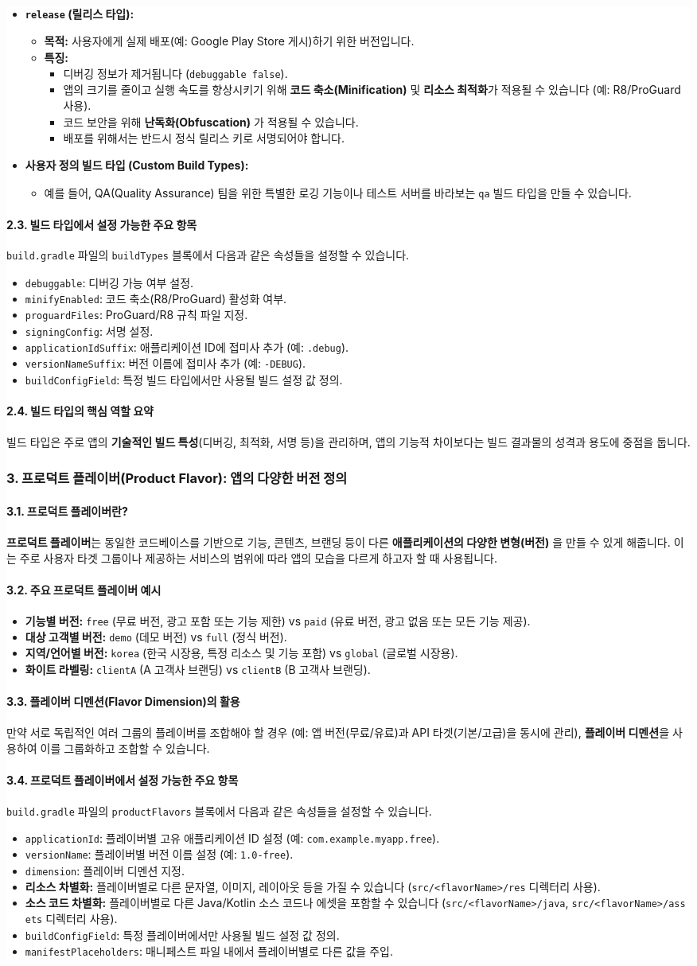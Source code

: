 * **`release` (릴리스 타입):**
    * **목적:** 사용자에게 실제 배포(예: Google Play Store 게시)하기 위한 버전입니다.
    * **특징:**
        * 디버깅 정보가 제거됩니다 (`debuggable false`).
        * 앱의 크기를 줄이고 실행 속도를 향상시키기 위해 **코드 축소(Minification)** 및 **리소스 최적화**가 적용될 수 있습니다 (예: R8/ProGuard 사용).
        * 코드 보안을 위해 **난독화(Obfuscation)** 가 적용될 수 있습니다.
        * 배포를 위해서는 반드시 정식 릴리스 키로 서명되어야 합니다.

* **사용자 정의 빌드 타입 (Custom Build Types):**
    * 예를 들어, QA(Quality Assurance) 팀을 위한 특별한 로깅 기능이나 테스트 서버를 바라보는 `qa` 빌드 타입을 만들 수 있습니다.

#### 2.3. 빌드 타입에서 설정 가능한 주요 항목

`build.gradle` 파일의 `buildTypes` 블록에서 다음과 같은 속성들을 설정할 수 있습니다.

* `debuggable`: 디버깅 가능 여부 설정.
* `minifyEnabled`: 코드 축소(R8/ProGuard) 활성화 여부.
* `proguardFiles`: ProGuard/R8 규칙 파일 지정.
* `signingConfig`: 서명 설정.
* `applicationIdSuffix`: 애플리케이션 ID에 접미사 추가 (예: `.debug`).
* `versionNameSuffix`: 버전 이름에 접미사 추가 (예: `-DEBUG`).
* `buildConfigField`: 특정 빌드 타입에서만 사용될 빌드 설정 값 정의.

#### 2.4. 빌드 타입의 핵심 역할 요약

빌드 타입은 주로 앱의 **기술적인 빌드 특성**(디버깅, 최적화, 서명 등)을 관리하며, 앱의 기능적 차이보다는 빌드 결과물의 성격과 용도에 중점을 둡니다.

### 3. 프로덕트 플레이버(Product Flavor): 앱의 다양한 버전 정의

#### 3.1. 프로덕트 플레이버란?

**프로덕트 플레이버**는 동일한 코드베이스를 기반으로 기능, 콘텐츠, 브랜딩 등이 다른 **애플리케이션의 다양한 변형(버전)** 을 만들 수 있게 해줍니다. 이는 주로 사용자 타겟 그룹이나 제공하는 서비스의 범위에 따라 앱의 모습을 다르게 하고자 할 때 사용됩니다.

#### 3.2. 주요 프로덕트 플레이버 예시

* **기능별 버전:** `free` (무료 버전, 광고 포함 또는 기능 제한) vs `paid` (유료 버전, 광고 없음 또는 모든 기능 제공).
* **대상 고객별 버전:** `demo` (데모 버전) vs `full` (정식 버전).
* **지역/언어별 버전:** `korea` (한국 시장용, 특정 리소스 및 기능 포함) vs `global` (글로벌 시장용).
* **화이트 라벨링:** `clientA` (A 고객사 브랜딩) vs `clientB` (B 고객사 브랜딩).

#### 3.3. 플레이버 디멘션(Flavor Dimension)의 활용

만약 서로 독립적인 여러 그룹의 플레이버를 조합해야 할 경우 (예: 앱 버전(무료/유료)과 API 타겟(기본/고급)을 동시에 관리), **플레이버 디멘션**을 사용하여 이를 그룹화하고 조합할 수 있습니다.

#### 3.4. 프로덕트 플레이버에서 설정 가능한 주요 항목

`build.gradle` 파일의 `productFlavors` 블록에서 다음과 같은 속성들을 설정할 수 있습니다.

* `applicationId`: 플레이버별 고유 애플리케이션 ID 설정 (예: `com.example.myapp.free`).
* `versionName`: 플레이버별 버전 이름 설정 (예: `1.0-free`).
* `dimension`: 플레이버 디멘션 지정.
* **리소스 차별화:** 플레이버별로 다른 문자열, 이미지, 레이아웃 등을 가질 수 있습니다 (`src/<flavorName>/res` 디렉터리 사용).
* **소스 코드 차별화:** 플레이버별로 다른 Java/Kotlin 소스 코드나 에셋을 포함할 수 있습니다 (`src/<flavorName>/java`, `src/<flavorName>/assets` 디렉터리 사용).
* `buildConfigField`: 특정 플레이버에서만 사용될 빌드 설정 값 정의.
* `manifestPlaceholders`: 매니페스트 파일 내에서 플레이버별로 다른 값을 주입.
